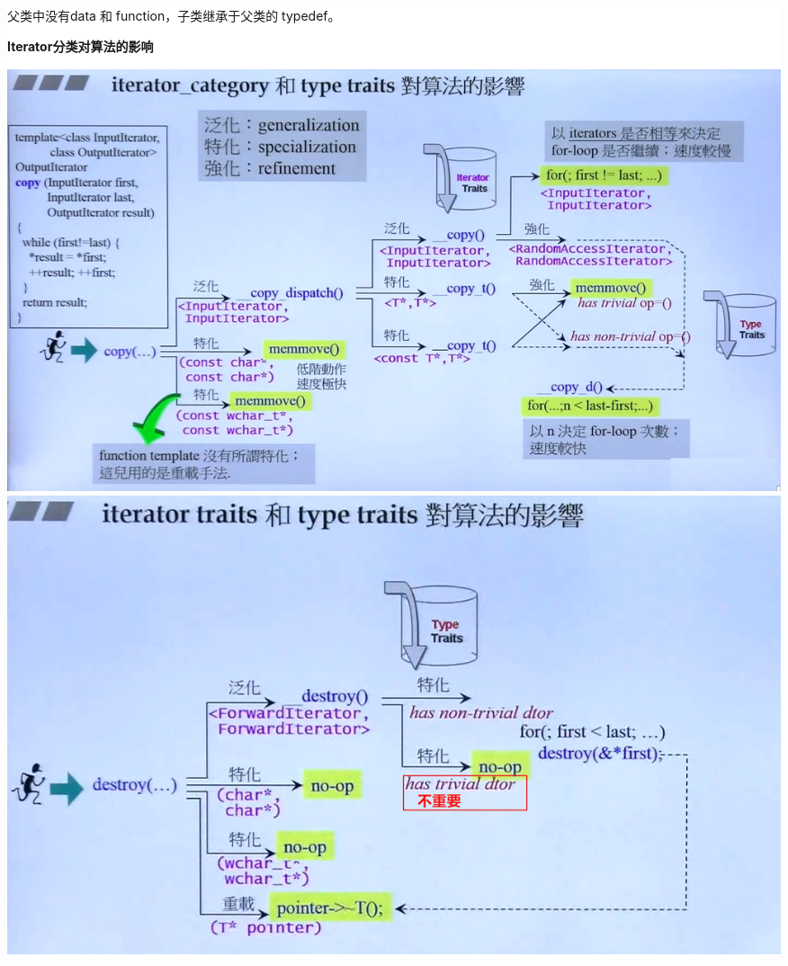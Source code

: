 父类中没有data 和 function，子类继承于父类的 typedef。

**Iterator分类对算法的影响**

<img src="./figures/iterator-category-copy.png">

<img src="./figures/iterator-category-destory.png">
